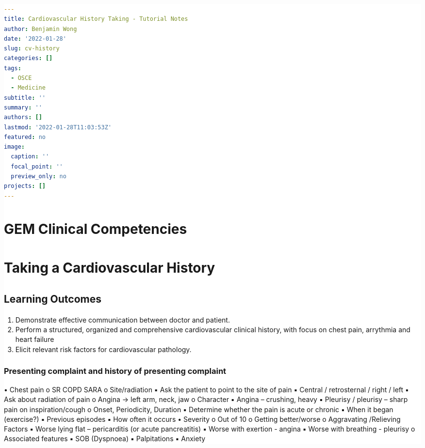 ```yaml
---
title: Cardiovascular History Taking - Tutorial Notes
author: Benjamin Wong
date: '2022-01-28'
slug: cv-history
categories: []
tags:
  - OSCE
  - Medicine
subtitle: ''
summary: ''
authors: []
lastmod: '2022-01-28T11:03:53Z'
featured: no
image:
  caption: ''
  focal_point: ''
  preview_only: no
projects: []
---
```


# GEM Clinical Competencies
# Taking a Cardiovascular History

## Learning Outcomes
1. Demonstrate effective communication between doctor and patient.
2. Perform a structured, organized and comprehensive cardiovascular clinical 
history, with focus on chest pain, arrythmia and heart failure
3. Elicit relevant risk factors for cardiovascular pathology.

### Presenting complaint and history of presenting complaint
• Chest pain
o SR COPD SARA
o Site/radiation
▪ Ask the patient to point to the site of pain
▪ Central / retrosternal / right / left 
▪ Ask about radiation of pain
o Angina → left arm, neck, jaw
o Character
▪ Angina – crushing, heavy
▪ Pleurisy / pleurisy – sharp pain on inspiration/cough
o Onset, Periodicity, Duration
▪ Determine whether the pain is acute or chronic
▪ When it began (exercise?)
▪ Previous episodes
▪ How often it occurs
• Severity
o Out of 10
o Getting better/worse
o Aggravating /Relieving Factors
▪ Worse lying flat – pericarditis (or acute pancreatitis)
▪ Worse with exertion - angina
▪ Worse with breathing - pleurisy 
o Associated features
▪ SOB (Dyspnoea)
▪ Palpitations
▪ Anxiety